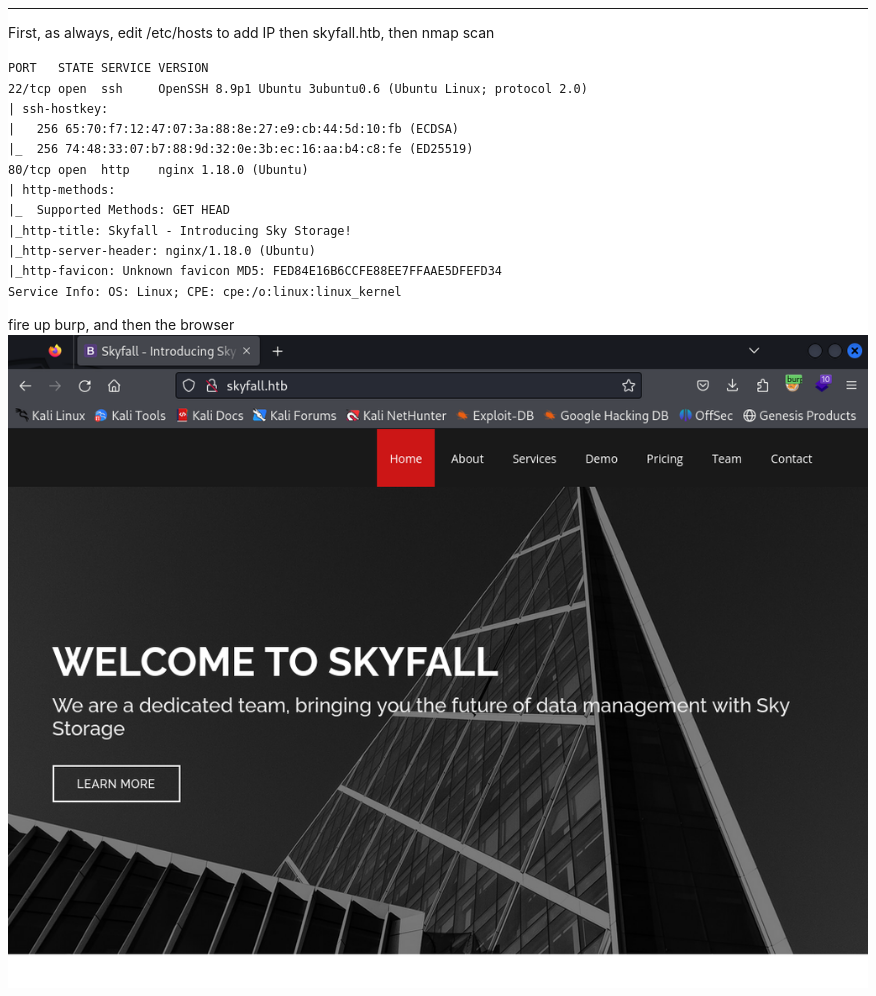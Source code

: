 
---

First, as always, edit /etc/hosts to add IP then skyfall.htb, then nmap scan

```
PORT   STATE SERVICE VERSION
22/tcp open  ssh     OpenSSH 8.9p1 Ubuntu 3ubuntu0.6 (Ubuntu Linux; protocol 2.0)
| ssh-hostkey: 
|   256 65:70:f7:12:47:07:3a:88:8e:27:e9:cb:44:5d:10:fb (ECDSA)
|_  256 74:48:33:07:b7:88:9d:32:0e:3b:ec:16:aa:b4:c8:fe (ED25519)
80/tcp open  http    nginx 1.18.0 (Ubuntu)
| http-methods: 
|_  Supported Methods: GET HEAD
|_http-title: Skyfall - Introducing Sky Storage!
|_http-server-header: nginx/1.18.0 (Ubuntu)
|_http-favicon: Unknown favicon MD5: FED84E16B6CCFE88EE7FFAAE5DFEFD34
Service Info: OS: Linux; CPE: cpe:/o:linux:linux_kernel
```

fire up burp, and then the browser
![skyfall_1.png](https://raw.githubusercontent.com/DisplayGFX/DisplayGFX-CTF-writeups/main/img/skyfall_1.png)
